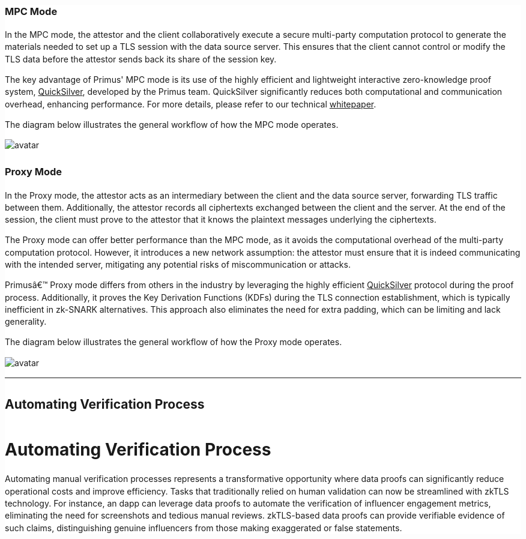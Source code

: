### MPC Mode

In the MPC mode, the attestor and the client collaboratively execute a secure multi-party computation protocol to generate the materials needed to set up a TLS session with the data source server. This ensures that the client cannot control or modify the TLS data before the attestor sends back its share of the session key.

The key advantage of Primus' MPC mode is its use of the highly efficient and lightweight interactive zero-knowledge proof system, [QuickSilver](https://eprint.iacr.org/2021/076), developed by the Primus team. QuickSilver significantly reduces both computational and communication overhead, enhancing performance. For more details, please refer to our technical [whitepaper](https://eprint.iacr.org/2023/964).

The diagram below illustrates the general workflow of how the MPC mode operates.

![avatar](./../pics/mpc-model.png)

### Proxy Mode

In the Proxy mode, the attestor acts as an intermediary between the client and the data source server, forwarding TLS traffic between them. Additionally, the attestor records all ciphertexts exchanged between the client and the server. At the end of the session, the client must prove to the attestor that it knows the plaintext messages underlying the ciphertexts.

The Proxy mode can offer better performance than the MPC mode, as it avoids the computational overhead of the multi-party computation protocol. However, it introduces a new network assumption: the attestor must ensure that it is indeed communicating with the intended server, mitigating any potential risks of miscommunication or attacks.

Primusâ€™ Proxy mode differs from others in the industry by leveraging the highly efficient [QuickSilver](https://eprint.iacr.org/2021/076) protocol during the proof process. Additionally, it proves the Key Derivation Functions (KDFs) during the TLS connection establishment, which is typically inefficient in zk-SNARK alternatives. This approach also eliminates the need for extra padding, which can be limiting and lack generality.

The diagram below illustrates the general workflow of how the Proxy mode operates.

![avatar](./../pics/proxy-model.png)

---

## Automating Verification Process

# Automating Verification Process 

Automating manual verification processes represents a transformative opportunity where data proofs can significantly reduce operational costs and improve efficiency. Tasks that traditionally relied on human validation can now be streamlined with zkTLS technology. For instance, an dapp can leverage data proofs to automate the verification of influencer engagement metrics, eliminating the need for screenshots and tedious manual reviews. zkTLS-based data proofs can provide verifiable evidence of such claims, distinguishing genuine influencers from those making exaggerated or false statements.
